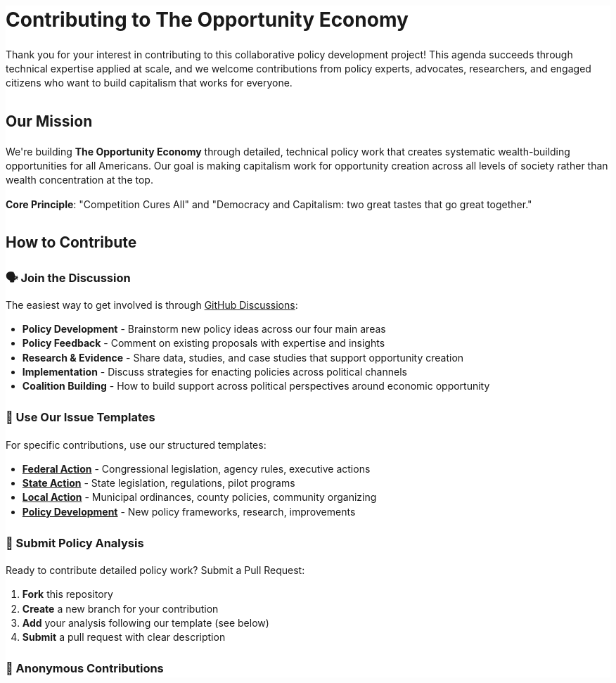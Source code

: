 # Contributing to The Opportunity Economy

Thank you for your interest in contributing to this collaborative policy development project! This agenda succeeds through technical expertise applied at scale, and we welcome contributions from policy experts, advocates, researchers, and engaged citizens who want to build capitalism that works for everyone.

## Our Mission

We're building **The Opportunity Economy** through detailed, technical policy work that creates systematic wealth-building opportunities for all Americans. Our goal is making capitalism work for opportunity creation across all levels of society rather than wealth concentration at the top.

**Core Principle**: "Competition Cures All" and "Democracy and Capitalism: two great tastes that go great together."

## How to Contribute

### 🗣️ Join the Discussion

The easiest way to get involved is through [GitHub Discussions](../../discussions):

- **Policy Development** - Brainstorm new policy ideas across our four main areas
- **Policy Feedback** - Comment on existing proposals with expertise and insights
- **Research & Evidence** - Share data, studies, and case studies that support opportunity creation
- **Implementation** - Discuss strategies for enacting policies across political channels
- **Coalition Building** - How to build support across political perspectives around economic opportunity

### 📝 Use Our Issue Templates

For specific contributions, use our structured templates:

- **[Federal Action](../../issues/new?template=federal-action.yml)** - Congressional legislation, agency rules, executive actions
- **[State Action](../../issues/new?template=state-action.yml)** - State legislation, regulations, pilot programs
- **[Local Action](../../issues/new?template=local-action.yml)** - Municipal ordinances, county policies, community organizing
- **[Policy Development](../../issues/new?template=policy-development.yml)** - New policy frameworks, research, improvements

### 🔬 Submit Policy Analysis

Ready to contribute detailed policy work? Submit a Pull Request:

1. **Fork** this repository
2. **Create** a new branch for your contribution
3. **Add** your analysis following our template (see below)
4. **Submit** a pull request with clear description

### 📧 Anonymous Contributions
